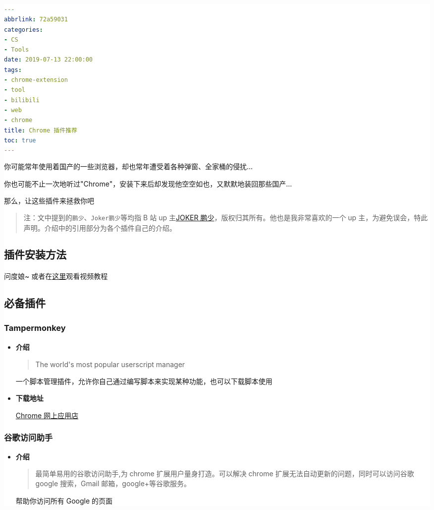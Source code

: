 ```yaml
---
abbrlink: 72a59031
categories:
- CS
- Tools
date: 2019-07-13 22:00:00
tags:
- chrome-extension
- tool
- bilibili
- web
- chrome
title: Chrome 插件推荐
toc: true
---
```


你可能常年使用着国产的一些浏览器，却也常年遭受着各种弹窗、全家桶的侵扰...

你也可能不止一次地听过"Chrome"，安装下来后却发现他空空如也，又默默地装回那些国产...

那么，让这些插件来拯救你吧



> 注：文中提到的`鹏少`、`Joker鹏少`等均指 B 站 up 主[JOKER 鹏少](https://space.bilibili.com/92678046)，版权归其所有。他也是我非常喜欢的一个 up 主，为避免误会，特此声明。介绍中的引用部分为各个插件自己的介绍。

## 插件安装方法

问度娘~ 或者在[这里](https://www.bilibili.com/video/av29290563)观看视频教程

## 必备插件

### Tampermonkey

- **介绍**

  > The world's most popular userscript manager

  一个脚本管理插件，允许你自己通过编写脚本来实现某种功能，也可以下载脚本使用

- **下载地址**

  [Chrome 网上应用店](https://chrome.google.com/webstore/detail/tampermonkey/dhdgffkkebhmkfjojejmpbldmpobfkfo)

### 谷歌访问助手

- **介绍**

  > 最简单易用的谷歌访问助手,为 chrome 扩展用户量身打造。可以解决 chrome 扩展无法自动更新的问题，同时可以访问谷歌 google 搜索，Gmail 邮箱，google+等谷歌服务。

  帮助你访问所有 Google 的页面
